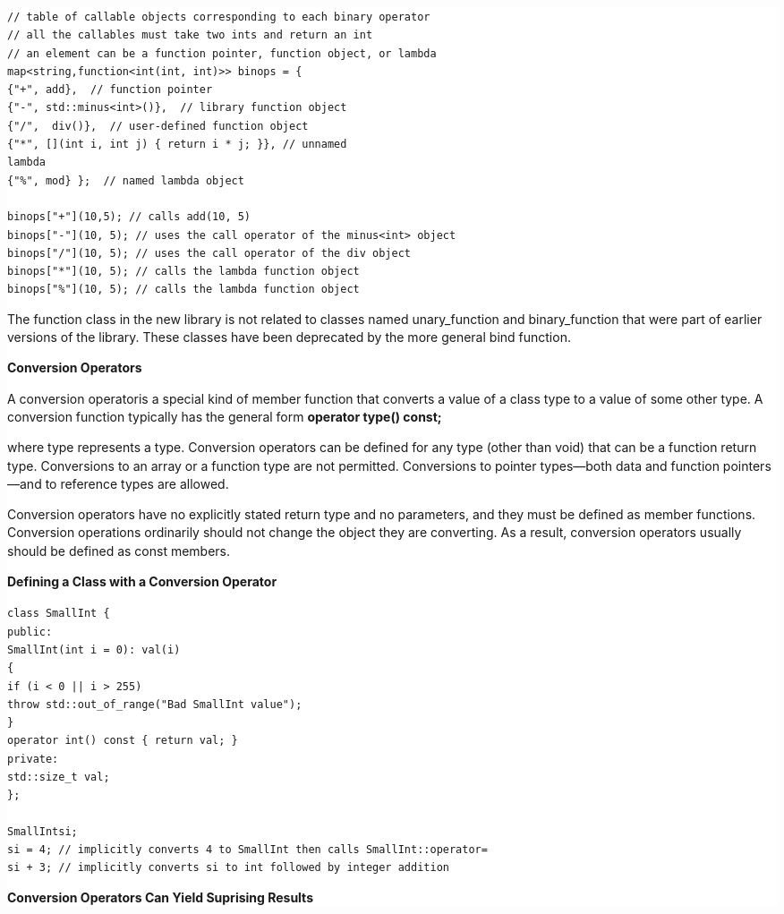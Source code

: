     // table of callable objects corresponding to each binary operator
    // all the callables must take two ints and return an int
    // an element can be a function pointer, function object, or lambda
    map<string,function<int(int, int)>> binops = {
    {"+", add},  // function pointer
    {"-", std::minus<int>()},  // library function object
    {"/",  div()},  // user-defined function object
    {"*", [](int i, int j) { return i * j; }}, // unnamed
    lambda
    {"%", mod} };  // named lambda object
    
    binops["+"](10,5); // calls add(10, 5)
    binops["-"](10, 5); // uses the call operator of the minus<int> object
    binops["/"](10, 5); // uses the call operator of the div object
    binops["*"](10, 5); // calls the lambda function object
    binops["%"](10, 5); // calls the lambda function object

The function class in the new library is not related to classes named
unary_function and binary_function that were part of earlier versions
of the library. These classes have been deprecated by the more general bind
function.

**Conversion Operators**

A conversion operatoris a special kind of member function that converts a value of a class type to a value of some other type. A conversion function typically has the general form **operator type() const;**

where type represents a type. Conversion operators can be defined for any type (other than void) that can be a function return type. Conversions to
an array or a function type are not permitted. Conversions to pointer types—both data and function pointers—and to reference types are allowed.

Conversion operators have no explicitly stated return type and no parameters, and they must be defined as member functions. Conversion operations ordinarily should not change the object they are converting. As a result, conversion operators usually should be defined as const members.

**Defining a Class with a Conversion Operator**

    class SmallInt {
    public:
    SmallInt(int i = 0): val(i)
    {
    if (i < 0 || i > 255)
    throw std::out_of_range("Bad SmallInt value");
    }
    operator int() const { return val; }
    private:
    std::size_t val;
    };
    
    SmallIntsi;
    si = 4; // implicitly converts 4 to SmallInt then calls SmallInt::operator=
    si + 3; // implicitly converts si to int followed by integer addition

**Conversion Operators Can Yield Suprising Results**
